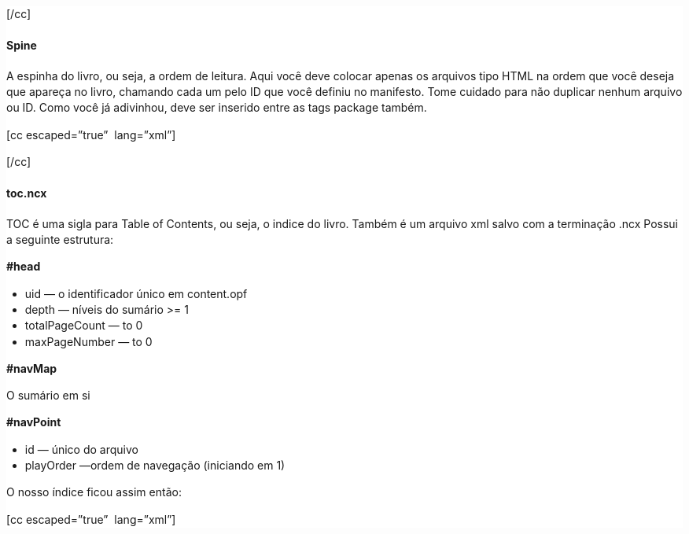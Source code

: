 </manifest>

[/cc]

#### Spine

A espinha do livro, ou seja, a ordem de leitura. Aqui você deve colocar apenas os arquivos tipo HTML na ordem que você deseja que apareça no livro, chamando cada um pelo ID que você definiu no manifesto. Tome cuidado para não duplicar nenhum arquivo ou ID. Como você já adivinhou, deve ser inserido entre as tags package também.

[cc escaped=&#8221;true&#8221;  lang=&#8221;xml&#8221;]

<spine toc=&#8221;ncx&#8221;>
  
<itemref idref=&#8221;titulo&#8221; linear=&#8221;yes&#8221;/>
  
<itemref idref=&#8221;capitulo1&#8243; linear=&#8221;yes&#8221;/>
  
<itemref idref=&#8221;capitulo2&#8243; linear=&#8221;yes&#8221;/>
  
</spine>

[/cc]

#### toc.ncx

TOC é uma sigla para Table of Contents, ou seja, o indice do livro. Também é um arquivo xml salvo com a terminação .ncx Possui a seguinte estrutura:

**#head**

  * uid — o identificador único em content.opf
  * depth — níveis do sumário >= 1
  * totalPageCount — to 0
  * maxPageNumber — to 0

**#navMap**

O sumário em si

**#navPoint**

  * id — único do arquivo
  * playOrder —ordem de navegação (iniciando em 1)

O nosso índice ficou assim então:

[cc escaped=&#8221;true&#8221;  lang=&#8221;xml&#8221;]

<?xml version=&#8221;1.0&#8243; encoding=&#8221;UTF-8&#8243;?>
  
<!DOCTYPE ncx
  
PUBLIC &#8220;-//NISO//DTD ncx 2005-1//EN&#8221; &#8220;http://www.daisy.org/z3986/2005/ncx-2005-1.dtd&#8221;>
  
<ncx xmlns=&#8221;http://www.daisy.org/z3986/2005/ncx/&#8221; version=&#8221;2005-1&#8243;>
  
<head>
  
<meta name=&#8221;dtb:uid&#8221; content=&#8221;idtest&#8221;/>
  

 [1]: http://idpf.org/ "IDPF"
 [2]: https://raw.githubusercontent.com/diegoeis/tableless-static-images/master/2012/01/meulivro.epub_.zip
 [3]: http://code.google.com/p/sigil/ "Sigil"
 [4]: http://idpf.org/epub "IDPF"
 [5]: http://code.google.com/p/epubcheck/ "ePub Check"
 [6]: http://www.hxa.name/articles/content/epub-guide_hxa7241_2007.html "Epub Format Construction Guide"
 [7]: http://books.google.com.br/ "Google Books"
 [8]: http://www.epubbud.com/ "ePub Bud"
 [9]: http://www.adobe.com/products/digitaleditions/ "Adobe Digital Editions "
 [10]: http://www.barnesandnoble.com/u/free-nook-apps/379002321/ "Nook"
 [11]: http://www.fbreader.org/ "FB Reader"
 [12]: http://www.apple.com/br/ipad/built-in-apps/ibooks.html "iBooks"
 [13]: http://itunes.apple.com/br/app/stanza/id284956128?mt=8 "Stanza"
 [14]: http://www.aldiko.com/ "Aldiko"
 [15]: https://chrome.google.com/webstore/detail/ghgnmgfdoiplfmhgghbmlphanpfmjble "Magic Scroll "
 [16]: http://www.epubread.com/ "ePub Read"